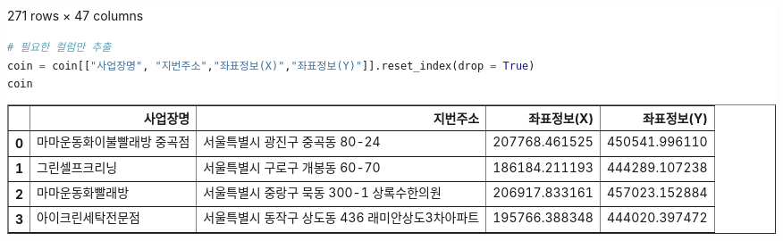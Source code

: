 <p>271 rows × 47 columns</p>
</div>




```python
# 필요한 컬럼만 추출
coin = coin[["사업장명", "지번주소","좌표정보(X)","좌표정보(Y)"]].reset_index(drop = True)
coin
```




<div>
<style scoped>
    .dataframe tbody tr th:only-of-type {
        vertical-align: middle;
    }

    .dataframe tbody tr th {
        vertical-align: top;
    }

    .dataframe thead th {
        text-align: right;
    }
</style>
<table border="1" class="dataframe">
  <thead>
    <tr style="text-align: right;">
      <th></th>
      <th>사업장명</th>
      <th>지번주소</th>
      <th>좌표정보(X)</th>
      <th>좌표정보(Y)</th>
    </tr>
  </thead>
  <tbody>
    <tr>
      <th>0</th>
      <td>마마운동화이불빨래방 중곡점</td>
      <td>서울특별시 광진구 중곡동 80-24</td>
      <td>207768.461525</td>
      <td>450541.996110</td>
    </tr>
    <tr>
      <th>1</th>
      <td>그린셀프크리닝</td>
      <td>서울특별시 구로구 개봉동 60-70</td>
      <td>186184.211193</td>
      <td>444289.107238</td>
    </tr>
    <tr>
      <th>2</th>
      <td>마마운동화빨래방</td>
      <td>서울특별시 중랑구 묵동 300-1 상록수한의원</td>
      <td>206917.833161</td>
      <td>457023.152884</td>
    </tr>
    <tr>
      <th>3</th>
      <td>아이크린세탁전문점</td>
      <td>서울특별시 동작구 상도동 436 래미안상도3차아파트</td>
      <td>195766.388348</td>
      <td>444020.397472</td>
    </tr>